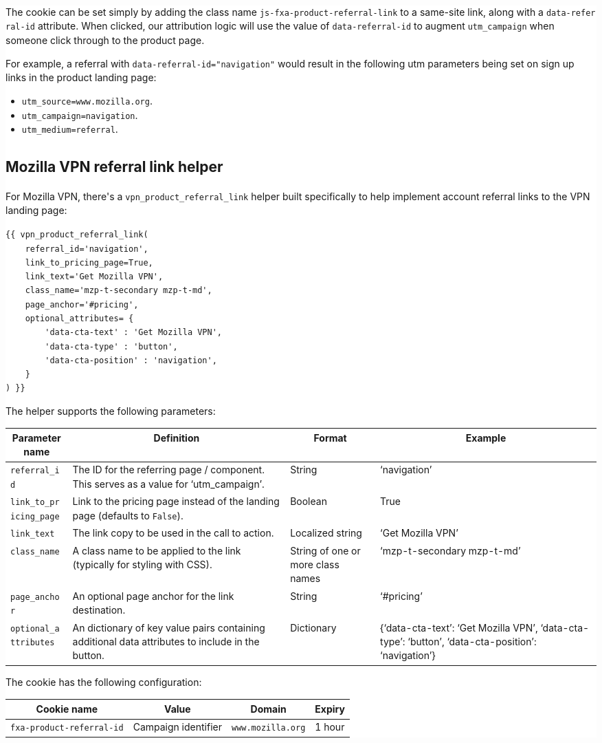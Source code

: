 The cookie can be set simply by adding the class name
`js-fxa-product-referral-link` to a same-site link, along with a
`data-referral-id` attribute. When clicked, our attribution logic will
use the value of `data-referral-id` to augment `utm_campaign` when
someone click through to the product page.

For example, a referral with `data-referral-id="navigation"` would
result in the following utm parameters being set on sign up links in the
product landing page:

- `utm_source=www.mozilla.org`.
- `utm_campaign=navigation`.
- `utm_medium=referral`.

## Mozilla VPN referral link helper

For Mozilla VPN, there's a `vpn_product_referral_link` helper built
specifically to help implement account referral links to the VPN landing
page:

``` jinja
{{ vpn_product_referral_link(
    referral_id='navigation',
    link_to_pricing_page=True,
    link_text='Get Mozilla VPN',
    class_name='mzp-t-secondary mzp-t-md',
    page_anchor='#pricing',
    optional_attributes= {
        'data-cta-text' : 'Get Mozilla VPN',
        'data-cta-type' : 'button',
        'data-cta-position' : 'navigation',
    }
) }}
```

The helper supports the following parameters:

| Parameter name | Definition | Format | Example |
|---|---|---|---|
| `referral_id` | The ID for the referring page / component. This serves as a value for ‘utm_campaign’. | String | ‘navigation’ |
| `link_to_pricing_page` | Link to the pricing page instead of the landing page (defaults to `False`). | Boolean | True |
| `link_text` | The link copy to be used in the call to action. | Localized string | ‘Get Mozilla VPN’ |
| `class_name` | A class name to be applied to the link (typically for styling with CSS). | String of one or more class names | ‘mzp-t-secondary mzp-t-md’ |
| `page_anchor` | An optional page anchor for the link destination. | String | ‘#pricing’ |
| `optional_attributes` | An dictionary of key value pairs containing additional data attributes to include in the button. | Dictionary | {‘data-cta-text’: ‘Get Mozilla VPN’, ‘data-cta-type’: ‘button’, ‘data-cta-position’: ‘navigation’} |


The cookie has the following configuration:

| Cookie name | Value | Domain | Expiry |
|---|---|---|---|
| `fxa-product-referral-id` | Campaign identifier | `www.mozilla.org` | 1 hour |
